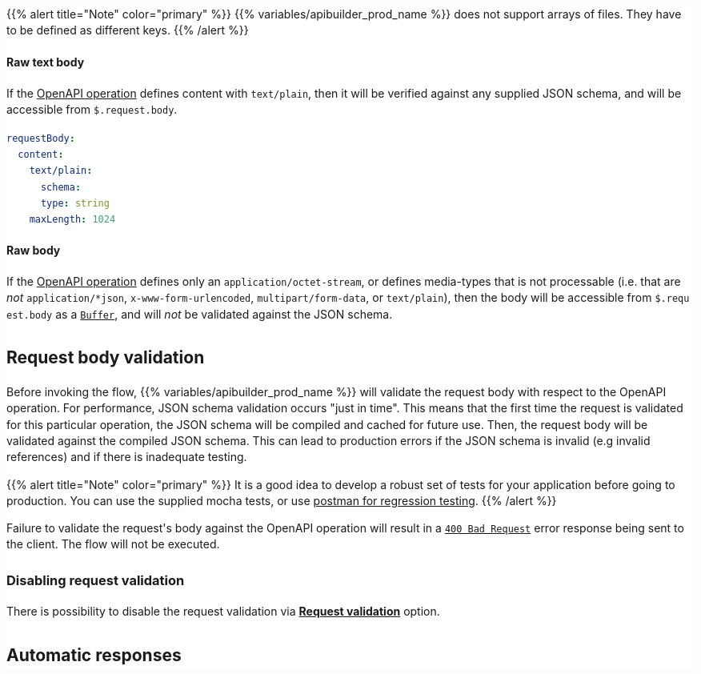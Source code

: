 {{% alert title="Note" color="primary" %}}
{{% variables/apibuilder_prod_name %}} does not support arrays of files. They have to be defined as different keys.
{{% /alert %}}

#### Raw text body

If the [OpenAPI operation](https://github.com/OAI/OpenAPI-Specification/blob/main/versions/3.0.3.md#operationObject) defines content with `text/plain`, then it will be verified against any supplied JSON schema, and will be accessible from `$.request.body`.

```yaml
requestBody:
  content:
    text/plain:
      schema:
      type: string
    maxLength: 1024
```

#### Raw body

If the [OpenAPI operation](https://github.com/OAI/OpenAPI-Specification/blob/main/versions/3.0.3.md#operationObject) defines only an `application/octet-stream`, or defines media-types that is not processable (i.e. that are _not_ `application/*json`, `x-www-form-urlencoded`, `multipart/form-data`, or `text/plain`), then the body will be accessible from `$.request.body` as a [`Buffer`](https://nodejs.org/api/buffer.html), and will _not_ be validated against the JSON schema.

## Request body validation

Before invoking the flow, {{% variables/apibuilder_prod_name %}} will validate the request body with respect to the OpenAPI operation. For performance, JSON schema validation occurs "just in time". This means that the first time the request is validated for this particular operation, the JSON schema will be compiled and cached for future use. Then, the request body will be validated against the compiled JSON schema. This can lead to production errors if the JSON schema is invalid (e.g invalid references) and if there is inadequate testing.

{{% alert title="Note" color="primary" %}}
It is a good idea to develop a robust set of tests for your application before going to production. You can use the supplied mocha tests, or use [postman for regression testing](/docs/how_to/use_postman_tests_as_api_builder_regression_tests).
{{% /alert %}}

Failure to validate the request's body against the OpenAPI operation will result in a [`400 Bad Request`](#bad-request-errors-400) error response being sent to the client. The flow will not be executed.

### Disabling request validation

There is possibility to disable the request validation via [**Request validation**](/docs/guide_openapi/flows#request-validation) option.

## Automatic responses
